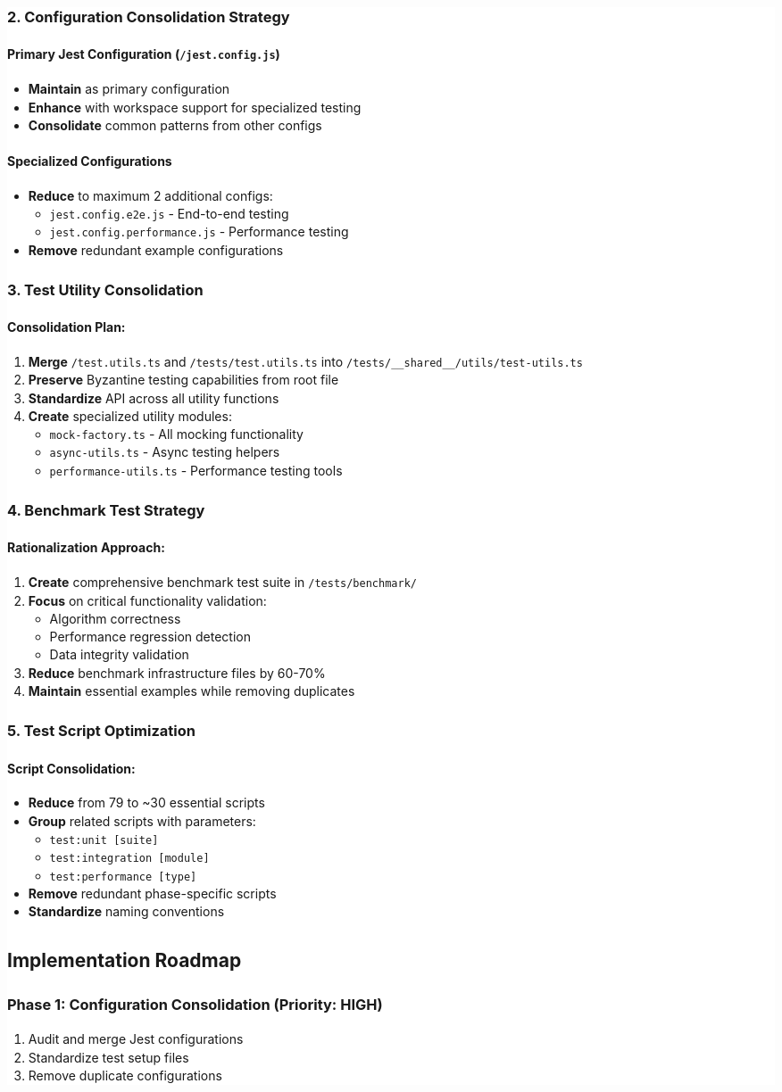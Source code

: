 ### 2. Configuration Consolidation Strategy

#### Primary Jest Configuration (`/jest.config.js`)
- **Maintain** as primary configuration
- **Enhance** with workspace support for specialized testing
- **Consolidate** common patterns from other configs

#### Specialized Configurations
- **Reduce** to maximum 2 additional configs:
  - `jest.config.e2e.js` - End-to-end testing
  - `jest.config.performance.js` - Performance testing
- **Remove** redundant example configurations

### 3. Test Utility Consolidation

#### Consolidation Plan:
1. **Merge** `/test.utils.ts` and `/tests/test.utils.ts` into `/tests/__shared__/utils/test-utils.ts`
2. **Preserve** Byzantine testing capabilities from root file
3. **Standardize** API across all utility functions
4. **Create** specialized utility modules:
   - `mock-factory.ts` - All mocking functionality
   - `async-utils.ts` - Async testing helpers
   - `performance-utils.ts` - Performance testing tools

### 4. Benchmark Test Strategy

#### Rationalization Approach:
1. **Create** comprehensive benchmark test suite in `/tests/benchmark/`
2. **Focus** on critical functionality validation:
   - Algorithm correctness
   - Performance regression detection
   - Data integrity validation
3. **Reduce** benchmark infrastructure files by 60-70%
4. **Maintain** essential examples while removing duplicates

### 5. Test Script Optimization

#### Script Consolidation:
- **Reduce** from 79 to ~30 essential scripts
- **Group** related scripts with parameters:
  - `test:unit [suite]`
  - `test:integration [module]`
  - `test:performance [type]`
- **Remove** redundant phase-specific scripts
- **Standardize** naming conventions

## Implementation Roadmap

### Phase 1: Configuration Consolidation (Priority: HIGH)
1. Audit and merge Jest configurations
2. Standardize test setup files
3. Remove duplicate configurations
